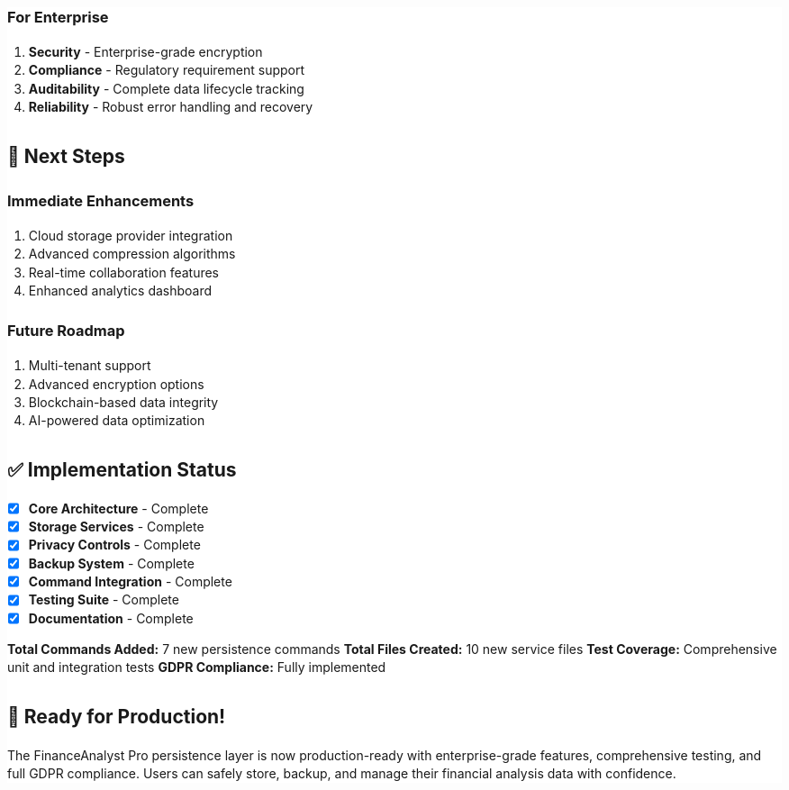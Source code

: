 ### **For Enterprise**
1. **Security** - Enterprise-grade encryption
2. **Compliance** - Regulatory requirement support
3. **Auditability** - Complete data lifecycle tracking
4. **Reliability** - Robust error handling and recovery

## 🔮 **Next Steps**

### **Immediate Enhancements**
1. Cloud storage provider integration
2. Advanced compression algorithms
3. Real-time collaboration features
4. Enhanced analytics dashboard

### **Future Roadmap**
1. Multi-tenant support
2. Advanced encryption options
3. Blockchain-based data integrity
4. AI-powered data optimization

## ✅ **Implementation Status**

- [x] **Core Architecture** - Complete
- [x] **Storage Services** - Complete  
- [x] **Privacy Controls** - Complete
- [x] **Backup System** - Complete
- [x] **Command Integration** - Complete
- [x] **Testing Suite** - Complete
- [x] **Documentation** - Complete

**Total Commands Added:** 7 new persistence commands
**Total Files Created:** 10 new service files
**Test Coverage:** Comprehensive unit and integration tests
**GDPR Compliance:** Fully implemented

## 🎊 **Ready for Production!**

The FinanceAnalyst Pro persistence layer is now production-ready with enterprise-grade features, comprehensive testing, and full GDPR compliance. Users can safely store, backup, and manage their financial analysis data with confidence.
